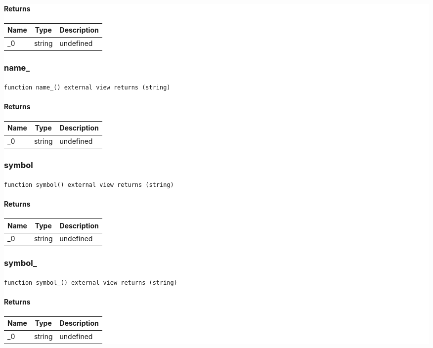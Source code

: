 




#### Returns

| Name | Type | Description |
|---|---|---|
| _0 | string | undefined |

### name_

```solidity
function name_() external view returns (string)
```






#### Returns

| Name | Type | Description |
|---|---|---|
| _0 | string | undefined |

### symbol

```solidity
function symbol() external view returns (string)
```






#### Returns

| Name | Type | Description |
|---|---|---|
| _0 | string | undefined |

### symbol_

```solidity
function symbol_() external view returns (string)
```






#### Returns

| Name | Type | Description |
|---|---|---|
| _0 | string | undefined |
